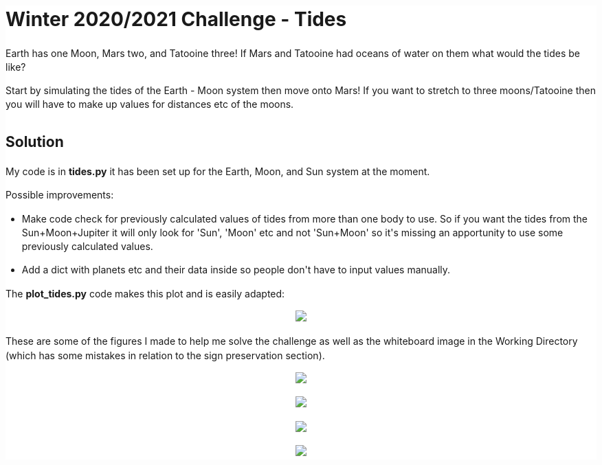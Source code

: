 # Winter 2020/2021 Challenge - Tides

Earth has one Moon, Mars two, and Tatooine three! If Mars and Tatooine had oceans of water on them what would the tides be like?

Start by simulating the tides of the Earth - Moon system then move onto Mars!
If you want to stretch to three moons/Tatooine then you will have to make up values for distances etc of the moons.

## Solution

My code is in **tides.py** it has been set up for the Earth, Moon, and Sun system at the moment.

Possible improvements:

* Make code check for previously calculated values of tides from more than one body to use. So if you want the tides from the Sun+Moon+Jupiter it will only look for 'Sun', 'Moon' etc and not 'Sun+Moon' so it's missing an apportunity to use some previously calculated values.

* Add a dict with planets etc and their data inside so people don't have to input values manually.

The **plot_tides.py** code makes this plot and is easily adapted:

<p align="center">
    <img width="80%" src="https://github.com/astroDimitrios/Astronomy/blob/master/Code/Challenges/C004%20-%20Tides/Tides_Moon_0.png">
</p>

These are some of the figures I made to help me solve the challenge as well as the whiteboard image in the Working Directory (which has some mistakes in relation to the sign preservation section).

<p align="center">
    <img width="80%" src="https://github.com/astroDimitrios/Astronomy/blob/master/Code/Challenges/C004%20-%20Tides/Images/Tides_Diff-100.jpg">
</p>

<p align="center">
    <img width="80%" src="https://github.com/astroDimitrios/Astronomy/blob/master/Code/Challenges/C004%20-%20Tides/Images/Tides_Simple_Maths-100.jpg">
</p>

<p align="center">
    <img width="80%" src="https://github.com/astroDimitrios/Astronomy/blob/master/Code/Challenges/C004%20-%20Tides/Images/Tides_Offset-100.jpg">
</p>

<p align="center">
    <img width="80%" src="https://github.com/astroDimitrios/Astronomy/blob/master/Code/Challenges/C004%20-%20Tides/Images/Tide_Comp.gif">
</p>